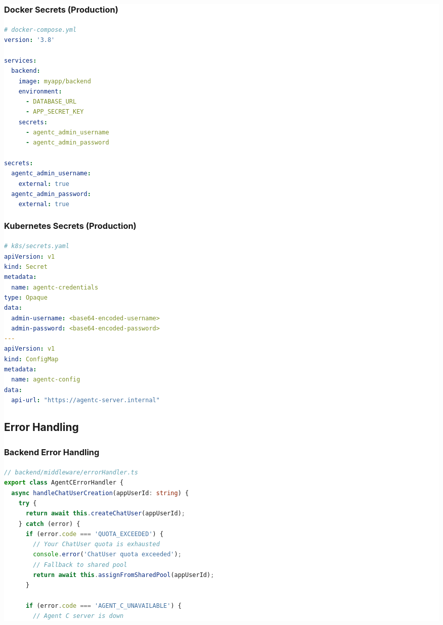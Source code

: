### Docker Secrets (Production)

```yaml
# docker-compose.yml
version: '3.8'

services:
  backend:
    image: myapp/backend
    environment:
      - DATABASE_URL
      - APP_SECRET_KEY
    secrets:
      - agentc_admin_username
      - agentc_admin_password
    
secrets:
  agentc_admin_username:
    external: true
  agentc_admin_password:
    external: true
```

### Kubernetes Secrets (Production)

```yaml
# k8s/secrets.yaml
apiVersion: v1
kind: Secret
metadata:
  name: agentc-credentials
type: Opaque
data:
  admin-username: <base64-encoded-username>
  admin-password: <base64-encoded-password>
---
apiVersion: v1
kind: ConfigMap
metadata:
  name: agentc-config
data:
  api-url: "https://agentc-server.internal"
```

## Error Handling

### Backend Error Handling

```typescript
// backend/middleware/errorHandler.ts
export class AgentCErrorHandler {
  async handleChatUserCreation(appUserId: string) {
    try {
      return await this.createChatUser(appUserId);
    } catch (error) {
      if (error.code === 'QUOTA_EXCEEDED') {
        // Your ChatUser quota is exhausted
        console.error('ChatUser quota exceeded');
        // Fallback to shared pool
        return await this.assignFromSharedPool(appUserId);
      }
      
      if (error.code === 'AGENT_C_UNAVAILABLE') {
        // Agent C server is down
```